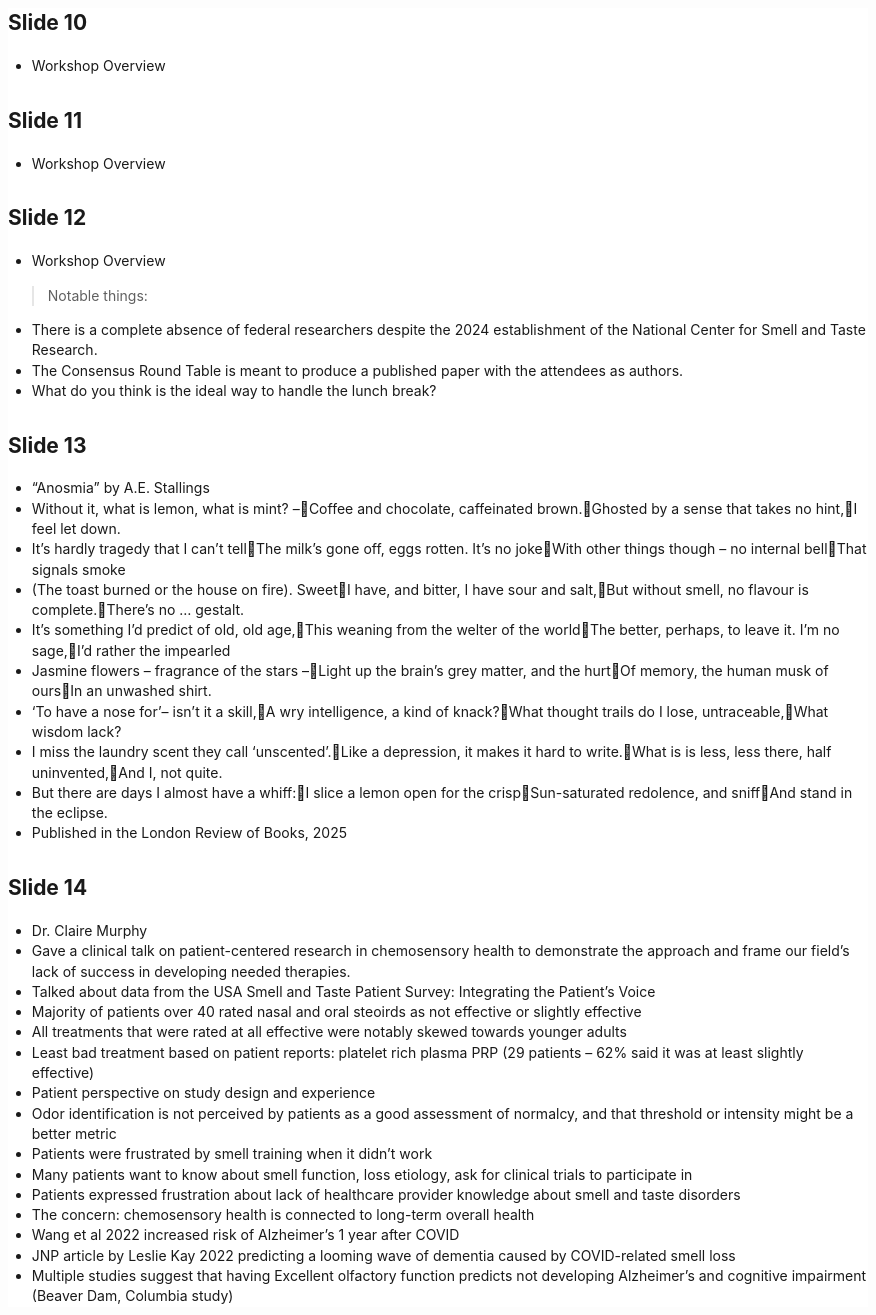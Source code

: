 ## Slide 10
- Workshop Overview

## Slide 11
- Workshop Overview

## Slide 12
- Workshop Overview
> Notable things:
- There is a complete absence of federal researchers despite the 2024 establishment of the National Center for Smell and Taste Research.
- The Consensus Round Table is meant to produce a published paper with the attendees as authors.
- What do you think is the ideal way to handle the lunch break?

## Slide 13
- “Anosmia” by A.E. Stallings
- Without it, what is lemon, what is mint? –Coffee and chocolate, caffeinated brown.Ghosted by a sense that takes no hint,I feel let down.
- It’s hardly tragedy that I can’t tellThe milk’s gone off, eggs rotten. It’s no jokeWith other things though – no internal bellThat signals smoke
- (The toast burned or the house on fire). SweetI have, and bitter, I have sour and salt,But without smell, no flavour is complete.There’s no … gestalt.
- It’s something I’d predict of old, old age,This weaning from the welter of the worldThe better, perhaps, to leave it. I’m no sage,I’d rather the impearled
- Jasmine flowers – fragrance of the stars –Light up the brain’s grey matter, and the hurtOf memory, the human musk of oursIn an unwashed shirt.
- ‘To have a nose for’– isn’t it a skill,A wry intelligence, a kind of knack?What thought trails do I lose, untraceable,What wisdom lack?
- I miss the laundry scent they call ‘unscented’.Like a depression, it makes it hard to write.What is is less, less there, half uninvented,And I, not quite.
- But there are days I almost have a whiff:I slice a lemon open for the crispSun-saturated redolence, and sniffAnd stand in the eclipse.
- Published in the London Review of Books, 2025

## Slide 14
- Dr. Claire Murphy
- Gave a clinical talk on patient-centered research in chemosensory health to demonstrate the approach and frame our field’s lack of success in developing needed therapies.
- Talked about data from the USA Smell and Taste Patient Survey: Integrating the Patient’s Voice
- Majority of patients over 40 rated nasal and oral steoirds as not effective or slightly effective
- All treatments that were rated at all effective were notably skewed towards younger adults
- Least bad treatment based on patient reports: platelet rich plasma PRP (29 patients – 62% said it was at least slightly effective)
- Patient perspective on study design and experience
- Odor identification is not perceived by patients as a good assessment of normalcy, and that threshold or intensity might be a better metric
- Patients were frustrated by smell training when it didn’t work
- Many patients want to know about smell function, loss etiology, ask for clinical trials to participate in
- Patients expressed frustration about lack of healthcare provider knowledge about smell and taste disorders
- The concern: chemosensory health is connected to long-term overall health
- Wang et al 2022 increased risk of Alzheimer’s 1 year after COVID
- JNP article by Leslie Kay 2022 predicting a looming wave of dementia caused by COVID-related smell loss
- Multiple studies suggest that having Excellent olfactory function predicts not developing Alzheimer’s and cognitive impairment (Beaver Dam, Columbia study)
